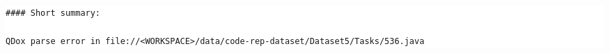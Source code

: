 ```
#### Short summary: 

QDox parse error in file://<WORKSPACE>/data/code-rep-dataset/Dataset5/Tasks/536.java